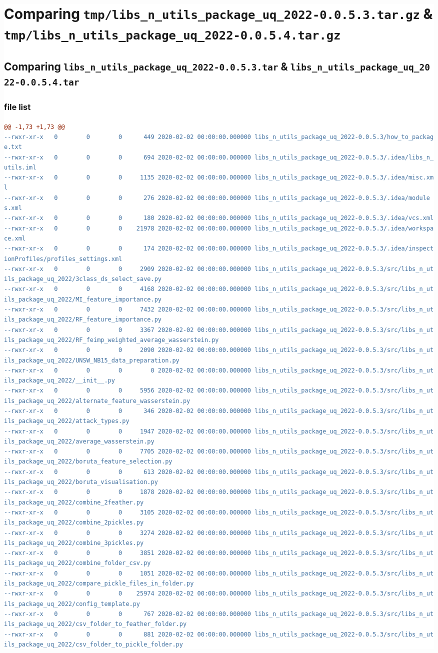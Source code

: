# Comparing `tmp/libs_n_utils_package_uq_2022-0.0.5.3.tar.gz` & `tmp/libs_n_utils_package_uq_2022-0.0.5.4.tar.gz`

## Comparing `libs_n_utils_package_uq_2022-0.0.5.3.tar` & `libs_n_utils_package_uq_2022-0.0.5.4.tar`

### file list

```diff
@@ -1,73 +1,73 @@
--rwxr-xr-x   0        0        0      449 2020-02-02 00:00:00.000000 libs_n_utils_package_uq_2022-0.0.5.3/how_to_package.txt
--rwxr-xr-x   0        0        0      694 2020-02-02 00:00:00.000000 libs_n_utils_package_uq_2022-0.0.5.3/.idea/libs_n_utils.iml
--rwxr-xr-x   0        0        0     1135 2020-02-02 00:00:00.000000 libs_n_utils_package_uq_2022-0.0.5.3/.idea/misc.xml
--rwxr-xr-x   0        0        0      276 2020-02-02 00:00:00.000000 libs_n_utils_package_uq_2022-0.0.5.3/.idea/modules.xml
--rwxr-xr-x   0        0        0      180 2020-02-02 00:00:00.000000 libs_n_utils_package_uq_2022-0.0.5.3/.idea/vcs.xml
--rwxr-xr-x   0        0        0    21978 2020-02-02 00:00:00.000000 libs_n_utils_package_uq_2022-0.0.5.3/.idea/workspace.xml
--rwxr-xr-x   0        0        0      174 2020-02-02 00:00:00.000000 libs_n_utils_package_uq_2022-0.0.5.3/.idea/inspectionProfiles/profiles_settings.xml
--rwxr-xr-x   0        0        0     2909 2020-02-02 00:00:00.000000 libs_n_utils_package_uq_2022-0.0.5.3/src/libs_n_utils_package_uq_2022/3class_ds_select_save.py
--rwxr-xr-x   0        0        0     4168 2020-02-02 00:00:00.000000 libs_n_utils_package_uq_2022-0.0.5.3/src/libs_n_utils_package_uq_2022/MI_feature_importance.py
--rwxr-xr-x   0        0        0     7432 2020-02-02 00:00:00.000000 libs_n_utils_package_uq_2022-0.0.5.3/src/libs_n_utils_package_uq_2022/RF_feature_importance.py
--rwxr-xr-x   0        0        0     3367 2020-02-02 00:00:00.000000 libs_n_utils_package_uq_2022-0.0.5.3/src/libs_n_utils_package_uq_2022/RF_feimp_weighted_average_wasserstein.py
--rwxr-xr-x   0        0        0     2090 2020-02-02 00:00:00.000000 libs_n_utils_package_uq_2022-0.0.5.3/src/libs_n_utils_package_uq_2022/UNSW_NB15_data_preparation.py
--rwxr-xr-x   0        0        0        0 2020-02-02 00:00:00.000000 libs_n_utils_package_uq_2022-0.0.5.3/src/libs_n_utils_package_uq_2022/__init__.py
--rwxr-xr-x   0        0        0     5956 2020-02-02 00:00:00.000000 libs_n_utils_package_uq_2022-0.0.5.3/src/libs_n_utils_package_uq_2022/alternate_feature_wasserstein.py
--rwxr-xr-x   0        0        0      346 2020-02-02 00:00:00.000000 libs_n_utils_package_uq_2022-0.0.5.3/src/libs_n_utils_package_uq_2022/attack_types.py
--rwxr-xr-x   0        0        0     1947 2020-02-02 00:00:00.000000 libs_n_utils_package_uq_2022-0.0.5.3/src/libs_n_utils_package_uq_2022/average_wasserstein.py
--rwxr-xr-x   0        0        0     7705 2020-02-02 00:00:00.000000 libs_n_utils_package_uq_2022-0.0.5.3/src/libs_n_utils_package_uq_2022/boruta_feature_selection.py
--rwxr-xr-x   0        0        0      613 2020-02-02 00:00:00.000000 libs_n_utils_package_uq_2022-0.0.5.3/src/libs_n_utils_package_uq_2022/boruta_visualisation.py
--rwxr-xr-x   0        0        0     1878 2020-02-02 00:00:00.000000 libs_n_utils_package_uq_2022-0.0.5.3/src/libs_n_utils_package_uq_2022/combine_2feather.py
--rwxr-xr-x   0        0        0     3105 2020-02-02 00:00:00.000000 libs_n_utils_package_uq_2022-0.0.5.3/src/libs_n_utils_package_uq_2022/combine_2pickles.py
--rwxr-xr-x   0        0        0     3274 2020-02-02 00:00:00.000000 libs_n_utils_package_uq_2022-0.0.5.3/src/libs_n_utils_package_uq_2022/combine_3pickles.py
--rwxr-xr-x   0        0        0     3851 2020-02-02 00:00:00.000000 libs_n_utils_package_uq_2022-0.0.5.3/src/libs_n_utils_package_uq_2022/combine_folder_csv.py
--rwxr-xr-x   0        0        0     1051 2020-02-02 00:00:00.000000 libs_n_utils_package_uq_2022-0.0.5.3/src/libs_n_utils_package_uq_2022/compare_pickle_files_in_folder.py
--rwxr-xr-x   0        0        0    25974 2020-02-02 00:00:00.000000 libs_n_utils_package_uq_2022-0.0.5.3/src/libs_n_utils_package_uq_2022/config_template.py
--rwxr-xr-x   0        0        0      767 2020-02-02 00:00:00.000000 libs_n_utils_package_uq_2022-0.0.5.3/src/libs_n_utils_package_uq_2022/csv_folder_to_feather_folder.py
--rwxr-xr-x   0        0        0      881 2020-02-02 00:00:00.000000 libs_n_utils_package_uq_2022-0.0.5.3/src/libs_n_utils_package_uq_2022/csv_folder_to_pickle_folder.py
```